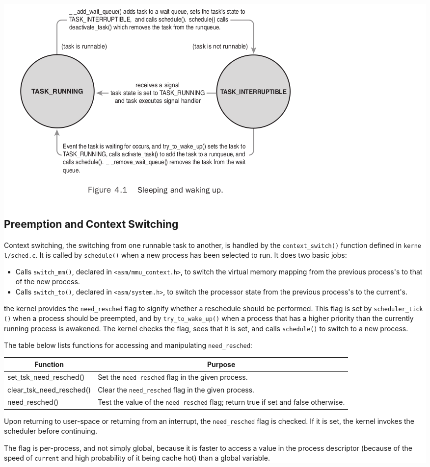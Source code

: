 ![](./static/ch4_1.png)


## Preemption and Context Switching
Context switching, the switching from one runnable task to another, is handled by the `context_switch()` function defined in `kernel/sched.c`. It is called by `schedule()` when a new process has been selected to run. It does two basic jobs:
- Calls `switch_mm()`, declared in `<asm/mmu_context.h>`, to switch the virtual memory mapping from the previous process's to that of the new process.
- Calls `switch_to()`, declared in `<asm/system.h>`, to switch the processor state from the previous process's to the current's.

the kernel provides the `need_resched` flag to signify whether a reschedule should be performed. This flag is set by `scheduler_tick()` when a process should be preempted, and
by `try_to_wake_up()` when a process that has a higher priority than the currently running process is awakened. The kernel checks the flag, sees that it is set, and calls `schedule()` to switch to a new process.

The table below lists functions for accessing and manipulating `need_resched`:

Function | Purpose
-------- | -------
set_tsk_need_resched() | Set the `need_resched` flag in the given process.
clear_tsk_need_resched() | Clear the `need_resched` flag in the given process.
need_resched() | Test the value of the `need_resched` flag; return true if set and false otherwise.

Upon returning to user-space or returning from an interrupt, the `need_resched` flag is checked. If it is set, the kernel invokes the scheduler before continuing.

The flag is per-process, and not simply global, because it is faster to access a value in the process descriptor (because of the speed of `current` and high probability of it being cache hot) than a global variable.
